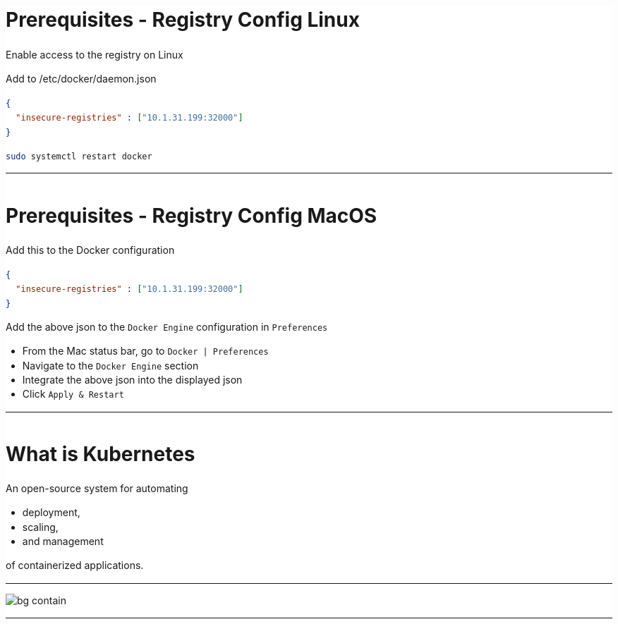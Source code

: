 
# Prerequisites - Registry Config Linux

Enable access to the registry on Linux

Add to /etc/docker/daemon.json

``` json
{
  "insecure-registries" : ["10.1.31.199:32000"]
}
```

``` bash
sudo systemctl restart docker
```

---

# Prerequisites - Registry Config MacOS

Add this to the Docker configuration

``` json
{
  "insecure-registries" : ["10.1.31.199:32000"]
}
```

Add the above json to the `Docker Engine` configuration in `Preferences`

- From the Mac status bar, go to `Docker | Preferences`
- Navigate to the `Docker Engine` section
- Integrate the above json into the displayed json
- Click `Apply & Restart`

---

# What is Kubernetes

An open-source system for automating

* deployment,
* scaling,
* and management

of containerized applications.

---

![bg contain](KubernetesArchitecture.png)



---
